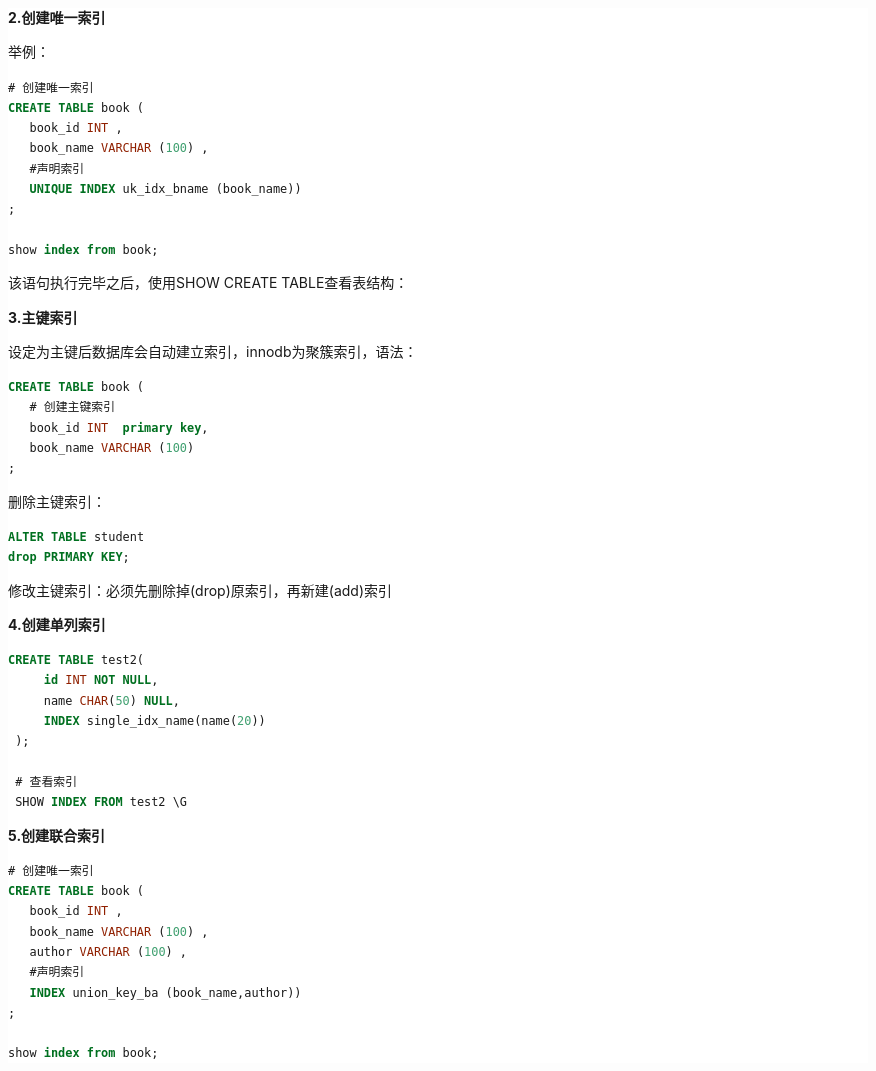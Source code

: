 **2.创建唯一索引**

举例：

 ```sql
# 创建唯一索引
CREATE TABLE book (
    book_id INT ,
    book_name VARCHAR (100) ,
    #声明索引
	UNIQUE INDEX uk_idx_bname (book_name))
;

show index from book;
```

该语句执行完毕之后，使用SHOW CREATE TABLE查看表结构：

**3.主键索引**

设定为主键后数据库会自动建立索引，innodb为聚簇索引，语法：

 ```sql
CREATE TABLE book (
    # 创建主键索引
    book_id INT  primary key,
    book_name VARCHAR (100)
;
```

删除主键索引：

 ```sql
ALTER TABLE student
drop PRIMARY KEY;
```

修改主键索引：必须先删除掉(drop)原索引，再新建(add)索引

**4.创建单列索引**

```sql
CREATE TABLE test2(
     id INT NOT NULL,
     name CHAR(50) NULL,
     INDEX single_idx_name(name(20))
 );
 
 # 查看索引
 SHOW INDEX FROM test2 \G
```

**5.创建联合索引**

 ```sql
# 创建唯一索引
CREATE TABLE book (
    book_id INT ,
    book_name VARCHAR (100) ,
    author VARCHAR (100) ,
    #声明索引
	INDEX union_key_ba (book_name,author))
;

show index from book;
```
